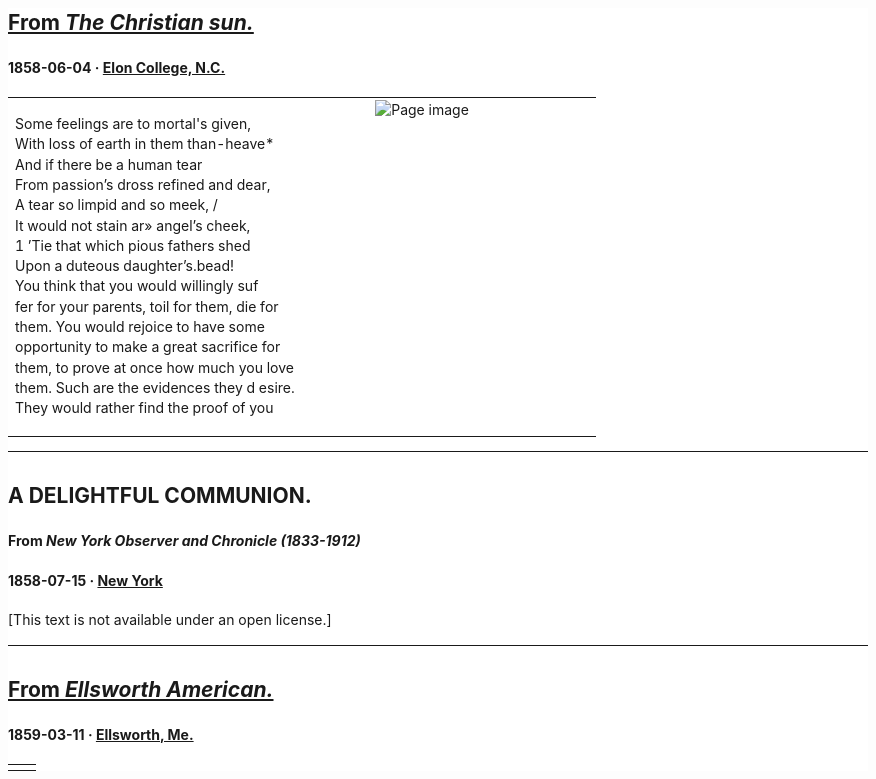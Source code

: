 
## [From _The Christian sun._](https://newspapers.digitalnc.org/lccn/sn93062839/1858-06-04/ed-1/seq-3/)

#### 1858-06-04 &middot; [Elon College, N.C.](http://dbpedia.org/resource/Greensboro%2C_North_Carolina)

<table style="width: 100%;"><tr><td style="width: 50%">

  
Some feelings are to mortal&#x27;s given,  
With loss of earth in them than-heave*  
And if there be a human tear  
From passion’s dross refined and dear,  
A tear so limpid and so meek, /  
It would not stain ar» angel’s cheek,  
1 ’Tie that which pious fathers shed  
Upon a duteous daughter’s.bead!  
You think that you would willingly suf­  
fer for your parents, toil for them, die for  
them. You would rejoice to have some  
opportunity to make a great sacrifice for  
them, to prove at once how much you love  
them. Such are the evidences they d esire.  
They would rather find the proof of you
</td><td style="width: 50%; max-height: 75%; margin: auto; display: block;">
<img alt="Page image" src="https://newspapers.digitalnc.org/images/iiif/batch_ncu_CsEL3_ver01%2Fdata%2F1858060401%2F0050.jp2/pct:45.73939625525411,17.574468085106382,13.512609858616736,8.797872340425531/!600,600/0/default.jpg"/>
</td>
</tr></table>

---

## A DELIGHTFUL COMMUNION.

#### From _New York Observer and Chronicle (1833-1912)_

#### 1858-07-15 &middot; [New York](http://dbpedia.org/resource/New_York_City)

[This text is not available under an open license.]

---

## [From _Ellsworth American._](https://www.loc.gov/resource/sn84022374/1859-03-11/ed-1/?sp=2)

#### 1859-03-11 &middot; [Ellsworth, Me.](http://dbpedia.org/resource/Ellsworth%2C_Maine)

<table style="width: 100%;"><tr><td style="width: 50%">

  